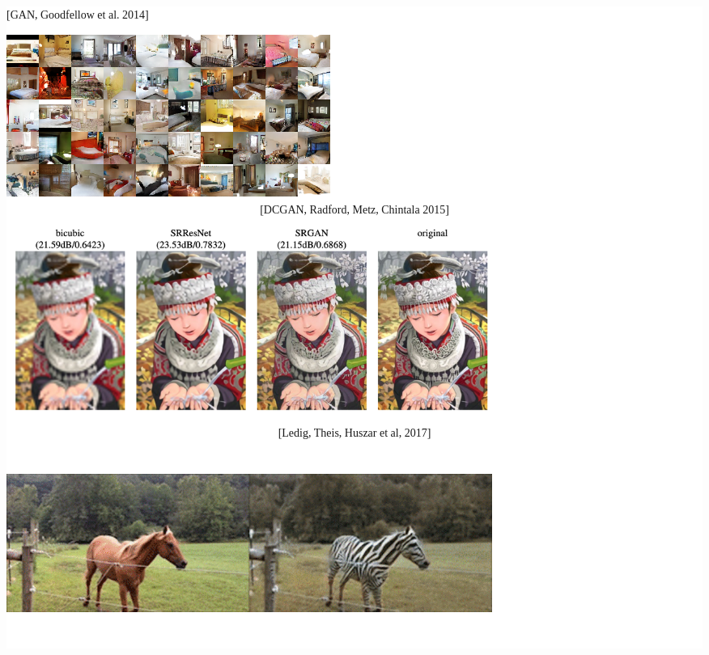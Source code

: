 <p><font face=微软雅黑>[GAN, Goodfellow et al. 2014]
</font></p>
<img src="fig/fig1/fig5.png" width = "400" height = "200" div align=center/>

<center><font face=微软雅黑>[DCGAN, Radford, Metz, Chintala 2015]
</font></center>

<img src="fig/fig1/fig6.png" width = "600" height = "250" div align=center/>

<center><font face=微软雅黑>[Ledig, Theis, Huszar et al, 2017]
</font></center>

<img src="fig/fig1/fig7.gif" width = "600" height = "250" div align=center/>
